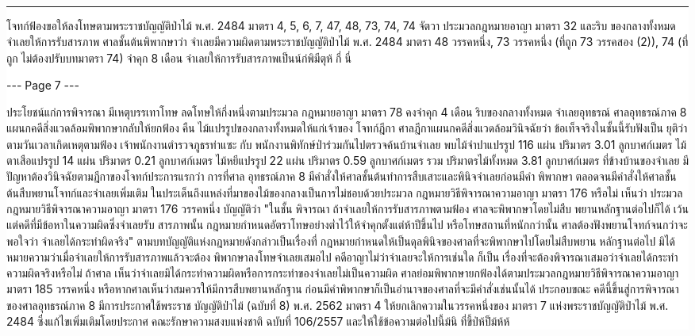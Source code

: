 ___________________________
โจทก์ฟ้องขอให้ลงโทษตามพระราชบัญญัติป่าไม้ พ.ศ. 2484 มาตรา 4,
5, 6, 7, 47, 48, 73, 74, 74 จัตวา ประมวลกฎหมายอาญา มาตรา 32 และริบ
ของกลางทั้งหมด
จำเลยให้การรับสารภาพ
ศาลชั้นต้นพิพากษาว่า จำเลยมีความผิดตามพระราชบัญญัติป่าไม้ พ.ศ.
2484 มาตรา 48 วรรคหนึ่ง, 73 วรรคหนึ่ง (ที่ถูก 73 วรรคสอง (2)), 74 (ที่ถูก
ไม่ต้องปรับบทมาตรา 74) จำคุก 8 เดือน จำเลยให้การรับสารภาพเป็นน์ก่พิมีตุห้
กึ่
นึ่


--- Page 7 ---

ประโยชน์แก่การพิจารณา มีเหตุบรรเทาโทษ ลดโทษให้กึ่งหนึ่งตามประมวล
กฎหมายอาญา มาตรา 78 คงจำคุก 4 เดือน ริบของกลางทั้งหมด
จำเลยอุทธรณ์
ศาลอุทธรณ์ภาค 8 แผนกคดีสิ่งแวดล้อมพิพากษากลับให้ยกฟ้อง คืน
ไม้แปรรูปของกลางทั้งหมดให้แก่เจ้าของ
โจทก์ฎีกา
ศาลฎีกาแผนกคดีสิ่งแวดล้อมวินิจฉัยว่า 
ข้อเท็จจริงในชั้นนี้รับฟังเป็น
ยุติว่า 
ตามวันเวลาเกิดเหตุตามฟ้อง 
เจ้าพนักงานตำรวจภูธรท่าแซะ 
กับ
พนักงานพิทักษ์ป่าร่วมกันไปตรวจค้นบ้านจำเลย 
พบไม้จำปาแปรรูป 
116
แผ่น ปริมาตร 3.01 ลูกบาศก์เมตร ไม้ตาเสือแปรรูป 14 แผ่น ปริมาตร 0.21
ลูกบาศก์เมตร ไม้หยีแปรรูป 22 แผ่น ปริมาตร 0.59 ลูกบาศก์เมตร รวม
ปริมาตรไม้ทั้งหมด 3.81 ลูกบาศก์เมตร ที่ข้างบ้านของจำเลย
มีปัญหาต้องวินิจฉัยตามฎีกาของโจทก์ประการแรกว่า 
การที่ศาล
อุทธรณ์ภาค 8 มีคำสั่งให้ศาลชั้นต้นทำการสืบเสาะและพินิจจำเลยก่อนมีคำ
พิพากษา 
ตลอดจนมีคำสั่งให้ศาลชั้นต้นสืบพยานโจทก์และจำเลยเพิ่มเติม
ในประเด็นถึงแหล่งที่มาของไม้ของกลางเป็นการไม่ชอบด้วยประมวล
กฎหมายวิธีพิจารณาความอาญา มาตรา 176 หรือไม่ เห็นว่า ประมวล
กฎหมายวิธีพิจารณาความอาญา มาตรา 176 วรรคหนึ่ง บัญญัติว่า "ในชั้น
พิจารณา ถ้าจำเลยให้การรับสารภาพตามฟ้อง ศาลจะพิพากษาโดยไม่สืบ
พยานหลักฐานต่อไปก็ได้ 
เว้นแต่คดีที่มีข้อหาในความผิดซึ่งจำเลยรับ
สารภาพนั้น กฎหมายกำหนดอัตราโทษอย่างต่ำไว้ให้จำคุกตั้งแต่ห้าปีขึ้นไป
หรือโทษสถานที่หนักกว่านั้น 
ศาลต้องฟังพยานโจทก์จนกว่าจะพอใจว่า
จำเลยได้กระทำผิดจริง" 
ตามบทบัญญัติแห่งกฎหมายดังกล่าวเป็นเรื่องที่
กฎหมายกำหนดให้เป็นดุลพินิจของศาลที่จะพิพากษาไปโดยไม่สืบพยาน
หลักฐานต่อไป 
มิได้หมายความว่าเมื่อจำเลยให้การรับสารภาพแล้วจะต้อง
พิพากษาลงโทษจำเลยเสมอไป คดีอาญาไม่ว่าจำเลยจะให้การเช่นใด ก็เป็น
เรื่องที่จะต้องพิจารณาเสมอว่าจำเลยได้กระทำความผิดจริงหรือไม่ 
ถ้าศาล
เห็นว่าจำเลยมิได้กระทำความผิดหรือการกระทำของจำเลยไม่เป็นความผิด
ศาลย่อมพิพากษายกฟ้องได้ตามประมวลกฎหมายวิธีพิจารณาความอาญา
มาตรา 185 วรรคหนึ่ง หรือหากศาลเห็นว่าสมควรให้มีการสืบพยานหลักฐาน
ก่อนมีคำพิพากษาก็เป็นอำนาจของศาลที่จะมีคำสั่งเช่นนั้นได้ ประกอบขณะ
คดีนี้ขึ้นสู่การพิจารณาของศาลอุทธรณ์ภาค 
8 
มีการประกาศใช้พระราช
บัญญัติป่าไม้ (ฉบับที่ 8) พ.ศ. 2562 มาตรา 4 ให้ยกเลิกความในวรรคหนึ่งของ
มาตรา 7 แห่งพระราชบัญญัติป่าไม้ พ.ศ. 2484 ซึ่งแก้ไขเพิ่มเติมโดยประกาศ
คณะรักษาความสงบแห่งชาติ ฉบับที่ 106/2557 และให้ใช้ข้อความต่อไปนี้ม้นิ
ที่ขึ้ป่ห้ป็ม้ห้ห้